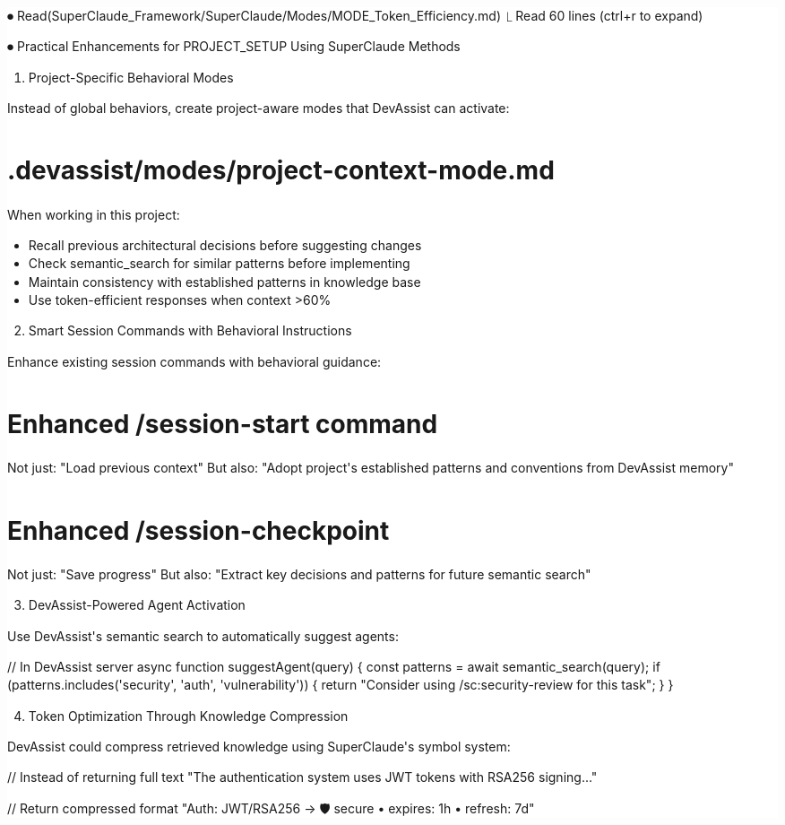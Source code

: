 ⏺ Read(SuperClaude_Framework/SuperClaude/Modes/MODE_Token_Efficiency.md)
  ⎿  Read 60 lines (ctrl+r to expand)

⏺ Practical Enhancements for PROJECT_SETUP Using SuperClaude Methods

  1. Project-Specific Behavioral Modes

  Instead of global behaviors, create project-aware modes that
  DevAssist can activate:

  # .devassist/modes/project-context-mode.md
  When working in this project:
  - Recall previous architectural decisions before suggesting
  changes
  - Check semantic_search for similar patterns before implementing
  - Maintain consistency with established patterns in knowledge base
  - Use token-efficient responses when context >60%

  2. Smart Session Commands with Behavioral Instructions

  Enhance existing session commands with behavioral guidance:

  # Enhanced /session-start command
  Not just: "Load previous context"
  But also: "Adopt project's established patterns and conventions
  from DevAssist memory"

  # Enhanced /session-checkpoint
  Not just: "Save progress"
  But also: "Extract key decisions and patterns for future semantic
  search"

  3. DevAssist-Powered Agent Activation

  Use DevAssist's semantic search to automatically suggest agents:

  // In DevAssist server
  async function suggestAgent(query) {
    const patterns = await semantic_search(query);
    if (patterns.includes('security', 'auth', 'vulnerability')) {
      return "Consider using /sc:security-review for this task";
    }
  }

  4. Token Optimization Through Knowledge Compression

  DevAssist could compress retrieved knowledge using SuperClaude's
  symbol system:

  // Instead of returning full text
  "The authentication system uses JWT tokens with RSA256 signing..."

  // Return compressed format
  "Auth: JWT/RSA256 → 🛡️ secure • expires: 1h • refresh: 7d"
